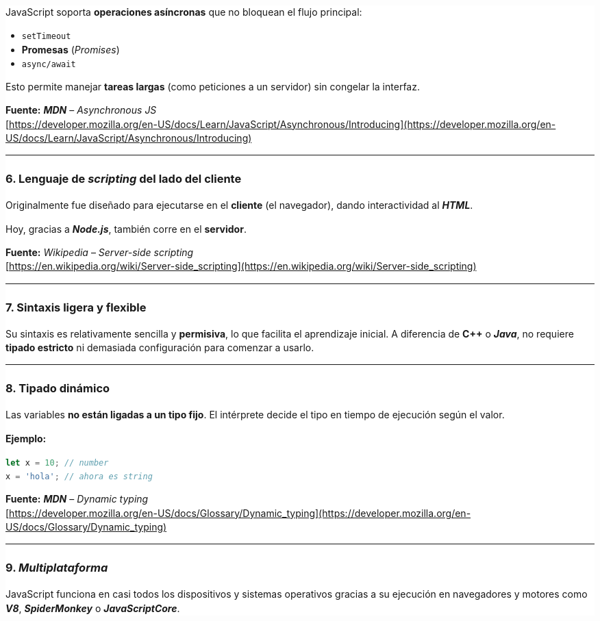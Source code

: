 JavaScript soporta **operaciones asíncronas** que no bloquean el flujo principal:

- `setTimeout`
- **Promesas** (_Promises_)
- `async/await`

Esto permite manejar **tareas largas** (como peticiones a un servidor) sin congelar la interfaz.

**Fuente:** **_MDN_** – _Asynchronous JS_  
[https://developer.mozilla.org/en-US/docs/Learn/JavaScript/Asynchronous/Introducing](https://developer.mozilla.org/en-US/docs/Learn/JavaScript/Asynchronous/Introducing)

---

### 6. Lenguaje de _scripting_ del lado del cliente

Originalmente fue diseñado para ejecutarse en el **cliente** (el navegador), dando interactividad al **_HTML_**.

Hoy, gracias a **_Node.js_**, también corre en el **servidor**.

**Fuente:** _Wikipedia_ – _Server-side scripting_  
[https://en.wikipedia.org/wiki/Server-side_scripting](https://en.wikipedia.org/wiki/Server-side_scripting)

---

### 7. Sintaxis ligera y flexible

Su sintaxis es relativamente sencilla y **permisiva**, lo que facilita el aprendizaje inicial. A diferencia de **C++** o **_Java_**, no requiere **tipado estricto** ni demasiada configuración para comenzar a usarlo.

---

### 8. Tipado dinámico

Las variables **no están ligadas a un tipo fijo**. El intérprete decide el tipo en tiempo de ejecución según el valor.

**Ejemplo:**

```js
let x = 10; // number
x = 'hola'; // ahora es string
```

**Fuente:** **_MDN_** – _Dynamic typing_  
[https://developer.mozilla.org/en-US/docs/Glossary/Dynamic_typing](https://developer.mozilla.org/en-US/docs/Glossary/Dynamic_typing)

---

### 9. _Multiplataforma_

JavaScript funciona en casi todos los dispositivos y sistemas operativos gracias a su ejecución en navegadores y motores como **_V8_**, **_SpiderMonkey_** o **_JavaScriptCore_**.
